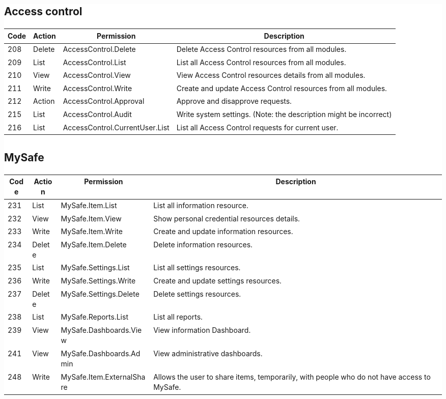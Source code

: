 ## Access control

| Code  | Action  | Permission                      | Description                                                       |
|-----|---------|---------------------------------|-------------------------------------------------------------------|
| 208 | Delete  | AccessControl.Delete            | Delete Access Control resources from all modules.                 |
| 209 | List    | AccessControl.List              | List all Access Control resources from all modules.               |
| 210 | View    | AccessControl.View              | View Access Control resources details from all modules.           |
| 211 | Write   | AccessControl.Write             | Create and update Access Control resources from all modules.      |
| 212 | Action  | AccessControl.Approval          | Approve and disapprove requests.                                  |
| 215 | List    | AccessControl.Audit             | Write system settings. (Note: the description might be incorrect) |
| 216 | List    | AccessControl.CurrentUser.List  | List all Access Control requests for current user.                |

## MySafe

| Code  | Action  | Permission                  | Description                                                      |
|-----|---------|-----------------------------|------------------------------------------------------------------|
| 231 | List    | MySafe.Item.List            | List all information resource.                                   |
| 232 | View    | MySafe.Item.View            | Show personal credential resources details.                      |
| 233 | Write   | MySafe.Item.Write           | Create and update information resources.                         |
| 234 | Delete  | MySafe.Item.Delete          | Delete information resources.                                    |
| 235 | List    | MySafe.Settings.List        | List all settings resources.                                     |
| 236 | Write   | MySafe.Settings.Write       | Create and update settings resources.                            |
| 237 | Delete  | MySafe.Settings.Delete      | Delete settings resources.                                       |
| 238 | List    | MySafe.Reports.List         | List all reports.                                                |
| 239 | View    | MySafe.Dashboards.View      | View information Dashboard.                                      |
| 241 | View    | MySafe.Dashboards.Admin     | View administrative dashboards.                                  |
| 248 | Write   | MySafe.Item.ExternalShare   | Allows the user to share items, temporarily, with people who do not have access to MySafe. |